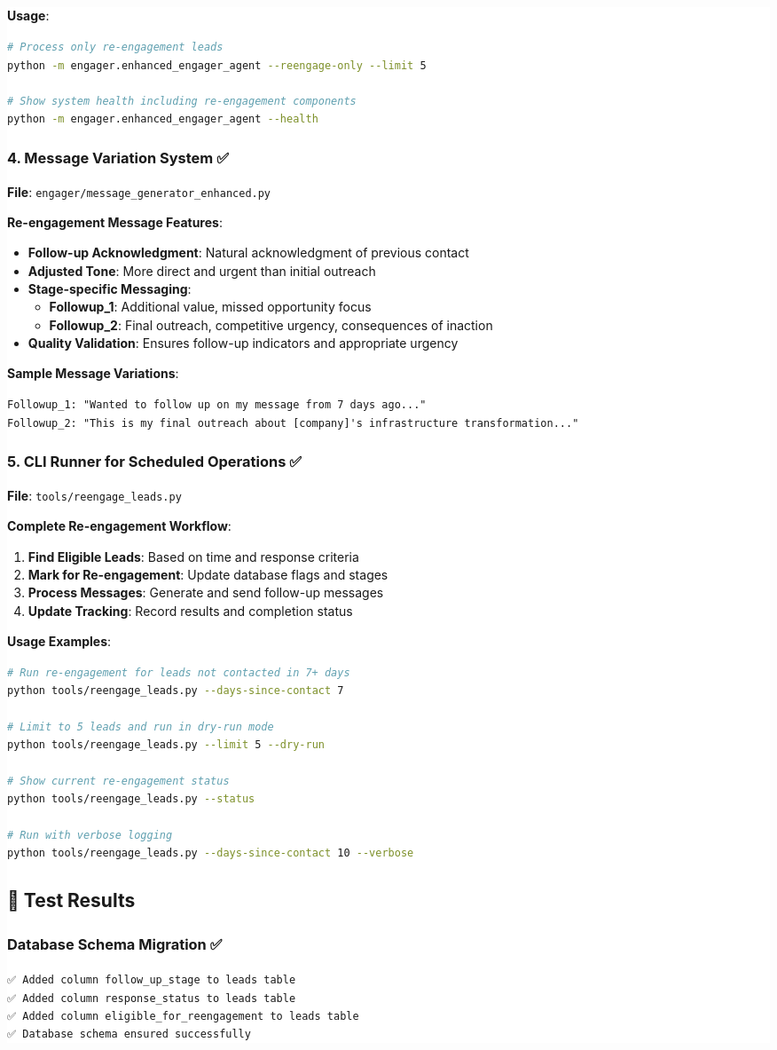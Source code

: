 **Usage**:
```bash
# Process only re-engagement leads
python -m engager.enhanced_engager_agent --reengage-only --limit 5

# Show system health including re-engagement components
python -m engager.enhanced_engager_agent --health
```

### 4. Message Variation System ✅
**File**: `engager/message_generator_enhanced.py`

**Re-engagement Message Features**:
- **Follow-up Acknowledgment**: Natural acknowledgment of previous contact
- **Adjusted Tone**: More direct and urgent than initial outreach
- **Stage-specific Messaging**:
  - **Followup_1**: Additional value, missed opportunity focus
  - **Followup_2**: Final outreach, competitive urgency, consequences of inaction
- **Quality Validation**: Ensures follow-up indicators and appropriate urgency

**Sample Message Variations**:
```
Followup_1: "Wanted to follow up on my message from 7 days ago..."
Followup_2: "This is my final outreach about [company]'s infrastructure transformation..."
```

### 5. CLI Runner for Scheduled Operations ✅
**File**: `tools/reengage_leads.py`

**Complete Re-engagement Workflow**:
1. **Find Eligible Leads**: Based on time and response criteria
2. **Mark for Re-engagement**: Update database flags and stages
3. **Process Messages**: Generate and send follow-up messages
4. **Update Tracking**: Record results and completion status

**Usage Examples**:
```bash
# Run re-engagement for leads not contacted in 7+ days
python tools/reengage_leads.py --days-since-contact 7

# Limit to 5 leads and run in dry-run mode
python tools/reengage_leads.py --limit 5 --dry-run

# Show current re-engagement status
python tools/reengage_leads.py --status

# Run with verbose logging
python tools/reengage_leads.py --days-since-contact 10 --verbose
```

## 🧪 Test Results

### Database Schema Migration ✅
```
✅ Added column follow_up_stage to leads table
✅ Added column response_status to leads table  
✅ Added column eligible_for_reengagement to leads table
✅ Database schema ensured successfully
```
